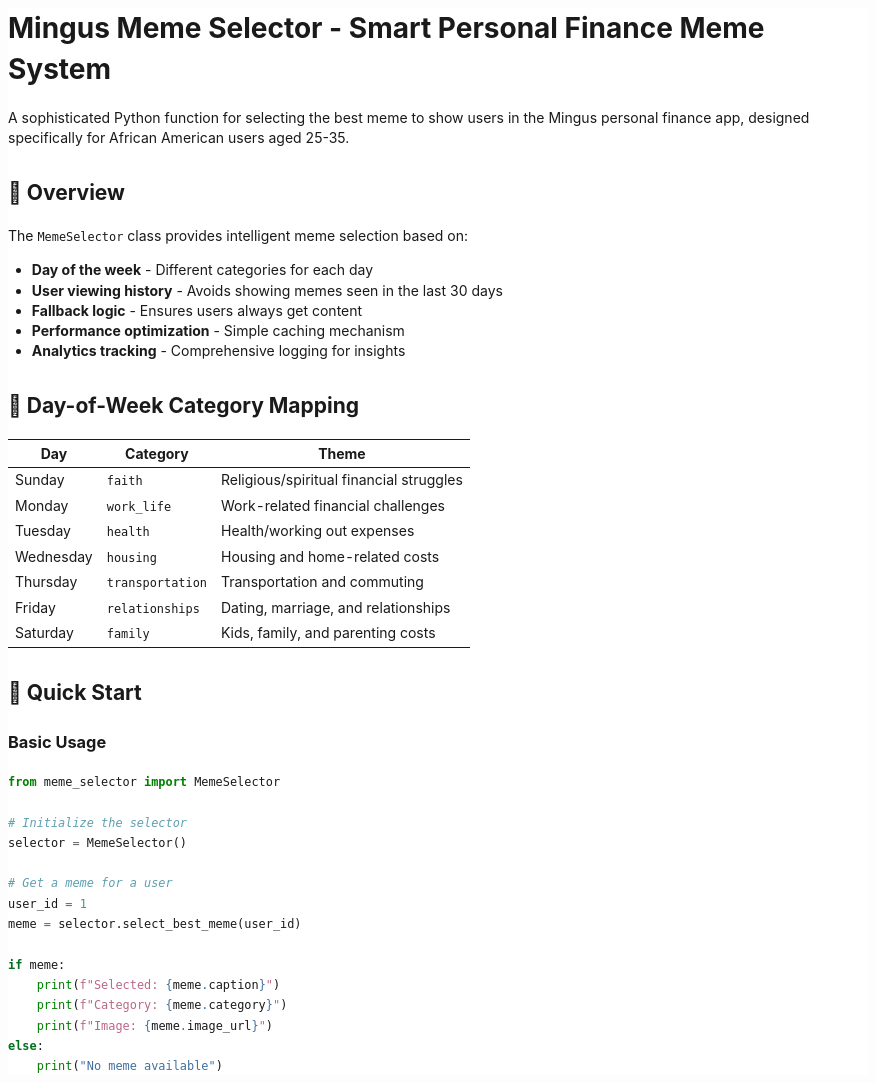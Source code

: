 # Mingus Meme Selector - Smart Personal Finance Meme System

A sophisticated Python function for selecting the best meme to show users in the Mingus personal finance app, designed specifically for African American users aged 25-35.

## 🎯 Overview

The `MemeSelector` class provides intelligent meme selection based on:
- **Day of the week** - Different categories for each day
- **User viewing history** - Avoids showing memes seen in the last 30 days
- **Fallback logic** - Ensures users always get content
- **Performance optimization** - Simple caching mechanism
- **Analytics tracking** - Comprehensive logging for insights

## 📅 Day-of-Week Category Mapping

| Day | Category | Theme |
|-----|----------|-------|
| Sunday | `faith` | Religious/spiritual financial struggles |
| Monday | `work_life` | Work-related financial challenges |
| Tuesday | `health` | Health/working out expenses |
| Wednesday | `housing` | Housing and home-related costs |
| Thursday | `transportation` | Transportation and commuting |
| Friday | `relationships` | Dating, marriage, and relationships |
| Saturday | `family` | Kids, family, and parenting costs |

## 🚀 Quick Start

### Basic Usage

```python
from meme_selector import MemeSelector

# Initialize the selector
selector = MemeSelector()

# Get a meme for a user
user_id = 1
meme = selector.select_best_meme(user_id)

if meme:
    print(f"Selected: {meme.caption}")
    print(f"Category: {meme.category}")
    print(f"Image: {meme.image_url}")
else:
    print("No meme available")
```
